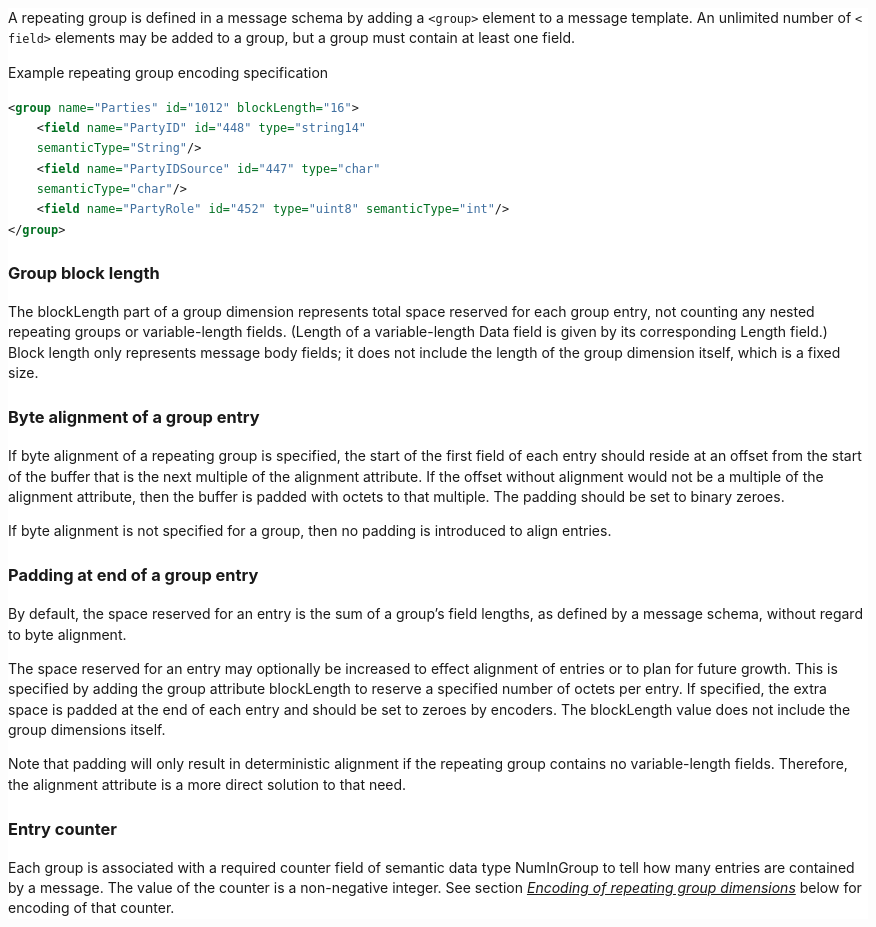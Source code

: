 A repeating group is defined in a message schema by adding a `<group>`
element to a message template. An unlimited number of `<field>` elements
may be added to a group, but a group must contain at least one field.

Example repeating group encoding specification

```xml
<group name="Parties" id="1012" blockLength="16">
    <field name="PartyID" id="448" type="string14"
    semanticType="String"/>
    <field name="PartyIDSource" id="447" type="char"
    semanticType="char"/>
    <field name="PartyRole" id="452" type="uint8" semanticType="int"/>
</group>
```

### Group block length

The blockLength part of a group dimension represents total space reserved
for each group entry, not counting any nested repeating groups or variable-length
fields. (Length of a variable-length Data field is given by its corresponding
Length field.) Block length only represents message body fields; it does not
include the length of the group dimension itself, which is a fixed size.

### Byte alignment of a group entry

If byte alignment of a repeating group is specified, the start of the first field of each entry should reside at an offset from the start of the buffer that is the next multiple of the alignment attribute. If the offset without alignment would not be a multiple of the alignment attribute, then the buffer is padded with octets to that multiple. The padding should be set to binary zeroes.

If byte alignment is not specified for a group, then no padding is introduced to align entries.

### Padding at end of a group entry

By default, the space reserved for an entry is the sum of a group’s
field lengths, as defined by a message schema, without regard to byte
alignment.

The space reserved for an entry may optionally be increased to effect
alignment of entries or to plan for future growth. This is specified by
adding the group attribute blockLength to reserve a specified number of
octets per entry. If specified, the extra space is padded at the end of
each entry and should be set to zeroes by encoders. The blockLength
value does not include the group dimensions itself.

Note that padding will only result in deterministic alignment if the
repeating group contains no variable-length fields. Therefore, the alignment attribute is a more direct solution to that need.

### Entry counter

Each group is associated with a required counter field of semantic data
type NumInGroup to tell how many entries are contained by a message. The
value of the counter is a non-negative integer. See section [*Encoding of repeating group dimensions*](#encoding-of-repeating-group-dimensions) below
for encoding of that counter.
